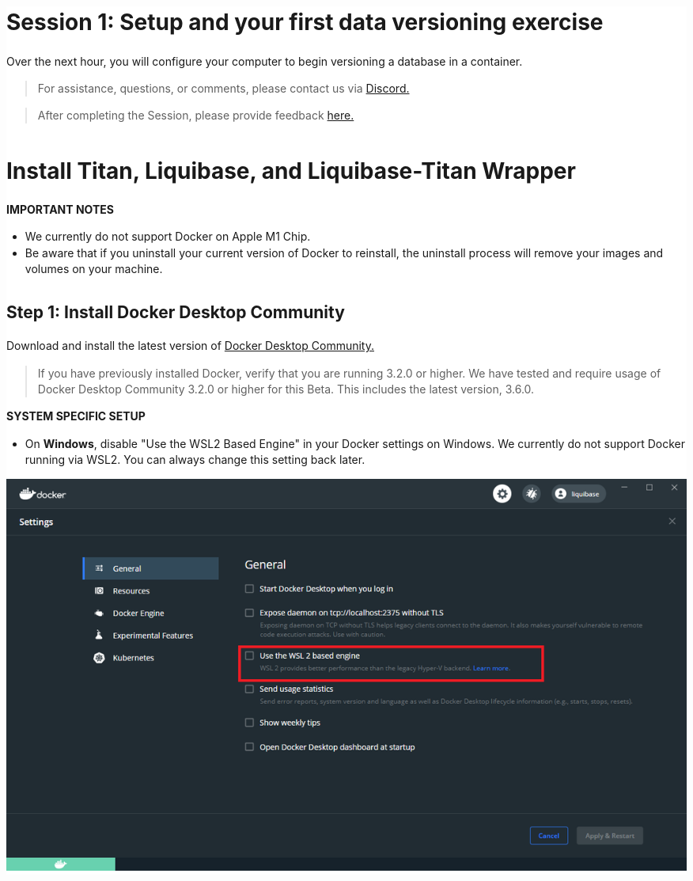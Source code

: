 # Session 1: Setup and your first data versioning exercise

Over the next hour, you will configure your computer to begin versioning a database in a container. 

> For assistance, questions, or comments, please contact us via [Discord.](https://discord.gg/NVpqM7nNnT)

> After completing the Session, please provide feedback [here.](https://forms.gle/6XSpqG7WrRsCNTrh7)

# Install Titan, Liquibase, and Liquibase-Titan Wrapper 

**IMPORTANT NOTES**

- We currently do not support Docker on Apple M1 Chip. 
- Be aware that if you uninstall your current version of Docker to reinstall, the uninstall process will remove your images and volumes on your machine.

## Step 1: Install Docker Desktop Community

Download and install the latest version of [Docker Desktop Community.](https://www.docker.com/products/docker-desktop)

> If you have previously installed Docker, verify that you are running 3.2.0 or higher. We have tested and require usage of Docker Desktop Community 3.2.0 or higher for this Beta. This includes the latest version, 3.6.0.

**SYSTEM SPECIFIC SETUP**

- On **Windows**, disable "Use the WSL2 Based Engine" in your Docker settings on Windows. We currently do not support Docker running via WSL2. You can always change this setting back later.

![Image of Windows WSL2 Settings](images/docker_wsl2_settings.png)
